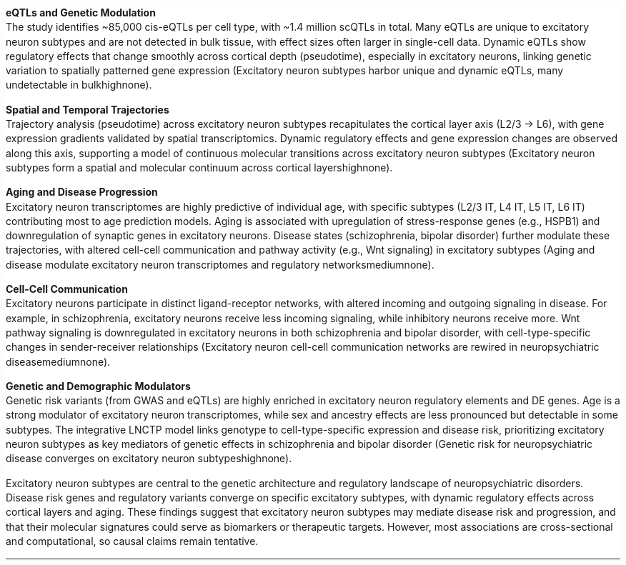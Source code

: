 **eQTLs and Genetic Modulation**  
The study identifies ~85,000 cis-eQTLs per cell type, with ~1.4 million scQTLs in total. Many eQTLs are unique to excitatory neuron subtypes and are not detected in bulk tissue, with effect sizes often larger in single-cell data. Dynamic eQTLs show regulatory effects that change smoothly across cortical depth (pseudotime), especially in excitatory neurons, linking genetic variation to spatially patterned gene expression (<keyFinding priority='1'>Excitatory neuron subtypes harbor unique and dynamic eQTLs, many undetectable in bulk</keyFinding><confidenceLevel>high</confidenceLevel><contradictionFlag>none</contradictionFlag>).

**Spatial and Temporal Trajectories**  
Trajectory analysis (pseudotime) across excitatory neuron subtypes recapitulates the cortical layer axis (L2/3 → L6), with gene expression gradients validated by spatial transcriptomics. Dynamic regulatory effects and gene expression changes are observed along this axis, supporting a model of continuous molecular transitions across excitatory neuron subtypes (<keyFinding priority='2'>Excitatory neuron subtypes form a spatial and molecular continuum across cortical layers</keyFinding><confidenceLevel>high</confidenceLevel><contradictionFlag>none</contradictionFlag>).

**Aging and Disease Progression**  
Excitatory neuron transcriptomes are highly predictive of individual age, with specific subtypes (L2/3 IT, L4 IT, L5 IT, L6 IT) contributing most to age prediction models. Aging is associated with upregulation of stress-response genes (e.g., HSPB1) and downregulation of synaptic genes in excitatory neurons. Disease states (schizophrenia, bipolar disorder) further modulate these trajectories, with altered cell-cell communication and pathway activity (e.g., Wnt signaling) in excitatory subtypes (<keyFinding priority='2'>Aging and disease modulate excitatory neuron transcriptomes and regulatory networks</keyFinding><confidenceLevel>medium</confidenceLevel><contradictionFlag>none</contradictionFlag>).

**Cell-Cell Communication**  
Excitatory neurons participate in distinct ligand-receptor networks, with altered incoming and outgoing signaling in disease. For example, in schizophrenia, excitatory neurons receive less incoming signaling, while inhibitory neurons receive more. Wnt pathway signaling is downregulated in excitatory neurons in both schizophrenia and bipolar disorder, with cell-type-specific changes in sender-receiver relationships (<keyFinding priority='2'>Excitatory neuron cell-cell communication networks are rewired in neuropsychiatric disease</keyFinding><confidenceLevel>medium</confidenceLevel><contradictionFlag>none</contradictionFlag>).

**Genetic and Demographic Modulators**  
Genetic risk variants (from GWAS and eQTLs) are highly enriched in excitatory neuron regulatory elements and DE genes. Age is a strong modulator of excitatory neuron transcriptomes, while sex and ancestry effects are less pronounced but detectable in some subtypes. The integrative LNCTP model links genotype to cell-type-specific expression and disease risk, prioritizing excitatory neuron subtypes as key mediators of genetic effects in schizophrenia and bipolar disorder (<keyFinding priority='1'>Genetic risk for neuropsychiatric disease converges on excitatory neuron subtypes</keyFinding><confidenceLevel>high</confidenceLevel><contradictionFlag>none</contradictionFlag>).

</findings>

<clinical>
Excitatory neuron subtypes are central to the genetic architecture and regulatory landscape of neuropsychiatric disorders. Disease risk genes and regulatory variants converge on specific excitatory subtypes, with dynamic regulatory effects across cortical layers and aging. These findings suggest that excitatory neuron subtypes may mediate disease risk and progression, and that their molecular signatures could serve as biomarkers or therapeutic targets. However, most associations are cross-sectional and computational, so causal claims remain tentative.
</clinical>

---
